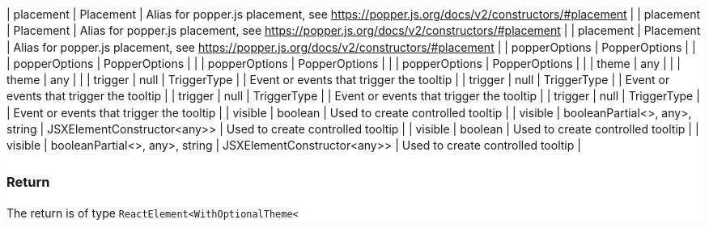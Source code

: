 | placement | Placement | Alias for popper.js placement, see https://popper.js.org/docs/v2/constructors/#placement |
| placement | Placement | Alias for popper.js placement, see https://popper.js.org/docs/v2/constructors/#placement |
| placement | Placement | Alias for popper.js placement, see https://popper.js.org/docs/v2/constructors/#placement |
| popperOptions | PopperOptions |  |
| popperOptions | PopperOptions |  |
| popperOptions | PopperOptions |  |
| popperOptions | PopperOptions |  |
| theme | any |  |
| theme | any |  |
| trigger | null \| TriggerType \|  | Event or events that trigger the tooltip |
| trigger | null \| TriggerType \|  | Event or events that trigger the tooltip |
| trigger | null \| TriggerType \|  | Event or events that trigger the tooltip |
| trigger | null \| TriggerType \|  | Event or events that trigger the tooltip |
| visible | boolean | Used to create controlled tooltip |
| visible | booleanPartial<\>, any\>, string \| JSXElementConstructor<any\>\> | Used to create controlled tooltip |
| visible | boolean | Used to create controlled tooltip |
| visible | booleanPartial<\>, any\>, string \| JSXElementConstructor<any\>\> | Used to create controlled tooltip |


### Return



The return is of type <code>ReactElement<WithOptionalTheme<</code>